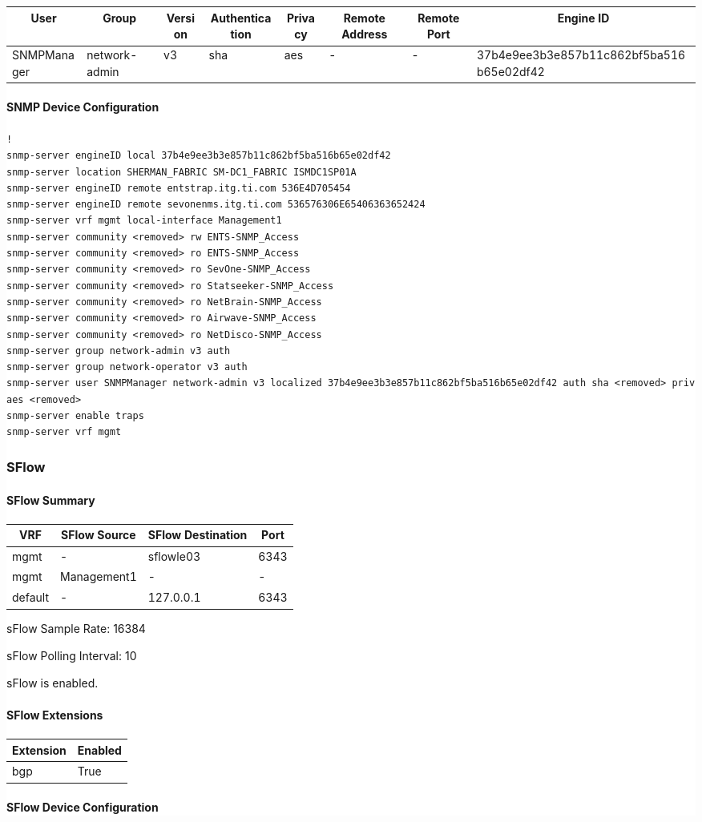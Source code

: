 | User | Group | Version | Authentication | Privacy | Remote Address | Remote Port | Engine ID |
| ---- | ----- | ------- | -------------- | ------- | -------------- | ----------- | --------- |
| SNMPManager | network-admin | v3 | sha | aes | - | - | 37b4e9ee3b3e857b11c862bf5ba516b65e02df42 |

#### SNMP Device Configuration

```eos
!
snmp-server engineID local 37b4e9ee3b3e857b11c862bf5ba516b65e02df42
snmp-server location SHERMAN_FABRIC SM-DC1_FABRIC ISMDC1SP01A
snmp-server engineID remote entstrap.itg.ti.com 536E4D705454
snmp-server engineID remote sevonenms.itg.ti.com 536576306E65406363652424
snmp-server vrf mgmt local-interface Management1
snmp-server community <removed> rw ENTS-SNMP_Access
snmp-server community <removed> ro ENTS-SNMP_Access
snmp-server community <removed> ro SevOne-SNMP_Access
snmp-server community <removed> ro Statseeker-SNMP_Access
snmp-server community <removed> ro NetBrain-SNMP_Access
snmp-server community <removed> ro Airwave-SNMP_Access
snmp-server community <removed> ro NetDisco-SNMP_Access
snmp-server group network-admin v3 auth
snmp-server group network-operator v3 auth
snmp-server user SNMPManager network-admin v3 localized 37b4e9ee3b3e857b11c862bf5ba516b65e02df42 auth sha <removed> priv aes <removed>
snmp-server enable traps
snmp-server vrf mgmt
```

### SFlow

#### SFlow Summary

| VRF | SFlow Source | SFlow Destination | Port |
| --- | ------------ | ----------------- | ---- |
| mgmt | - | sflowle03 | 6343 |
| mgmt | Management1 | - | - |
| default | - | 127.0.0.1 | 6343 |

sFlow Sample Rate: 16384

sFlow Polling Interval: 10

sFlow is enabled.

#### SFlow Extensions

| Extension | Enabled |
| --------- | ------- |
| bgp | True |

#### SFlow Device Configuration
